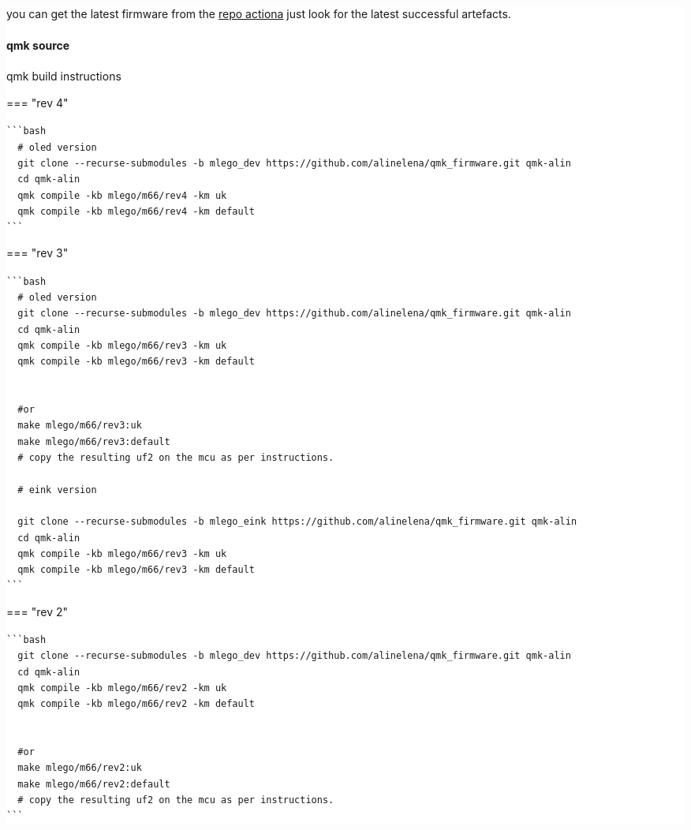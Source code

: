    you can get the latest firmware from the [repo actiona](https://github.com/alinelena/qmk_firmware/actions/workflows/build.yml) just look for the latest
successful artefacts.

#### qmk source

qmk build instructions

=== "rev 4"

    ```bash
      # oled version
      git clone --recurse-submodules -b mlego_dev https://github.com/alinelena/qmk_firmware.git qmk-alin
      cd qmk-alin
      qmk compile -kb mlego/m66/rev4 -km uk
      qmk compile -kb mlego/m66/rev4 -km default
    ```

=== "rev 3"

    ```bash
      # oled version
      git clone --recurse-submodules -b mlego_dev https://github.com/alinelena/qmk_firmware.git qmk-alin
      cd qmk-alin
      qmk compile -kb mlego/m66/rev3 -km uk
      qmk compile -kb mlego/m66/rev3 -km default


      #or
      make mlego/m66/rev3:uk
      make mlego/m66/rev3:default
      # copy the resulting uf2 on the mcu as per instructions.

      # eink version

      git clone --recurse-submodules -b mlego_eink https://github.com/alinelena/qmk_firmware.git qmk-alin
      cd qmk-alin
      qmk compile -kb mlego/m66/rev3 -km uk
      qmk compile -kb mlego/m66/rev3 -km default
    ```

=== "rev 2"

    ```bash
      git clone --recurse-submodules -b mlego_dev https://github.com/alinelena/qmk_firmware.git qmk-alin
      cd qmk-alin
      qmk compile -kb mlego/m66/rev2 -km uk
      qmk compile -kb mlego/m66/rev2 -km default


      #or
      make mlego/m66/rev2:uk
      make mlego/m66/rev2:default
      # copy the resulting uf2 on the mcu as per instructions.
    ```
